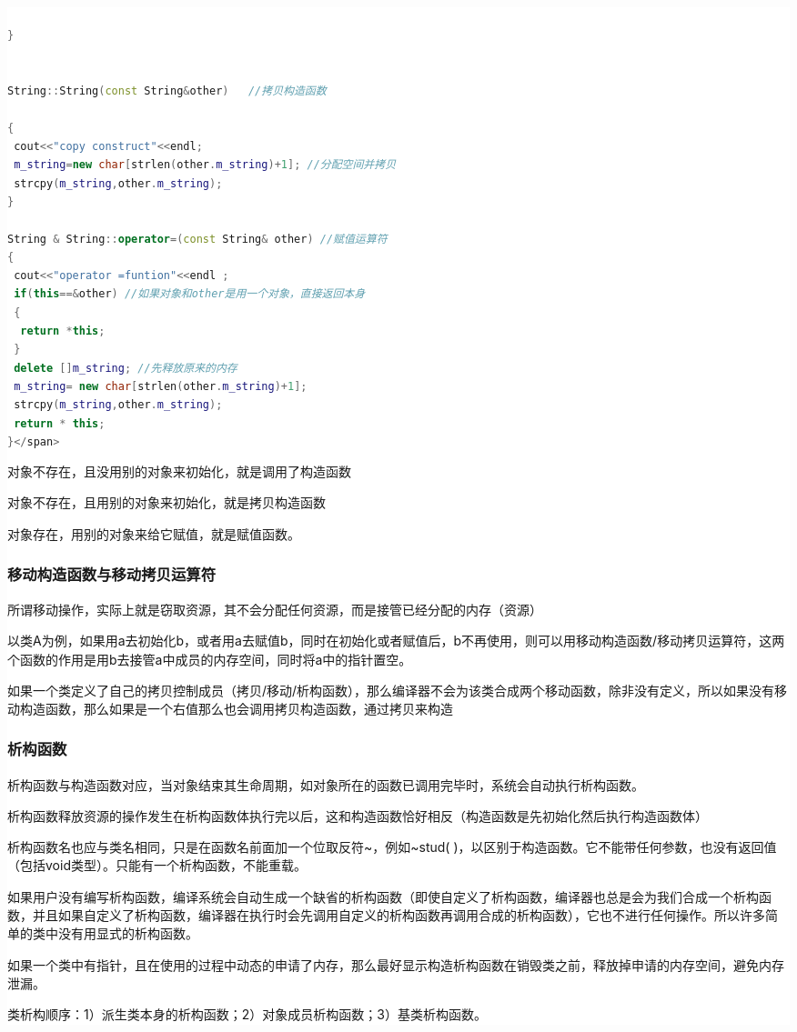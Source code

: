 ```cpp

}


String::String(const String&other)   //拷贝构造函数

{
 cout<<"copy construct"<<endl;
 m_string=new char[strlen(other.m_string)+1]; //分配空间并拷贝
 strcpy(m_string,other.m_string);
}

String & String::operator=(const String& other) //赋值运算符
{
 cout<<"operator =funtion"<<endl ;
 if(this==&other) //如果对象和other是用一个对象，直接返回本身
 {
  return *this;
 }
 delete []m_string; //先释放原来的内存
 m_string= new char[strlen(other.m_string)+1];
 strcpy(m_string,other.m_string);
 return * this;
}</span>
```

对象不存在，且没用别的对象来初始化，就是调用了构造函数

对象不存在，且用别的对象来初始化，就是拷贝构造函数

对象存在，用别的对象来给它赋值，就是赋值函数。

### 移动构造函数与移动拷贝运算符

所谓移动操作，实际上就是窃取资源，其不会分配任何资源，而是接管已经分配的内存（资源）

以类A为例，如果用a去初始化b，或者用a去赋值b，同时在初始化或者赋值后，b不再使用，则可以用移动构造函数/移动拷贝运算符，这两个函数的作用是用b去接管a中成员的内存空间，同时将a中的指针置空。

如果一个类定义了自己的拷贝控制成员（拷贝/移动/析构函数），那么编译器不会为该类合成两个移动函数，除非没有定义，所以如果没有移动构造函数，那么如果是一个右值那么也会调用拷贝构造函数，通过拷贝来构造

### 析构函数

析构函数与构造函数对应，当对象结束其生命周期，如对象所在的函数已调用完毕时，系统会自动执行析构函数。

析构函数释放资源的操作发生在析构函数体执行完以后，这和构造函数恰好相反（构造函数是先初始化然后执行构造函数体）

析构函数名也应与类名相同，只是在函数名前面加一个位取反符~，例如~stud( )，以区别于构造函数。它不能带任何参数，也没有返回值（包括void类型）。只能有一个析构函数，不能重载。

如果用户没有编写析构函数，编译系统会自动生成一个缺省的析构函数（即使自定义了析构函数，编译器也总是会为我们合成一个析构函数，并且如果自定义了析构函数，编译器在执行时会先调用自定义的析构函数再调用合成的析构函数），它也不进行任何操作。所以许多简单的类中没有用显式的析构函数。

如果一个类中有指针，且在使用的过程中动态的申请了内存，那么最好显示构造析构函数在销毁类之前，释放掉申请的内存空间，避免内存泄漏。

类析构顺序：1）派生类本身的析构函数；2）对象成员析构函数；3）基类析构函数。